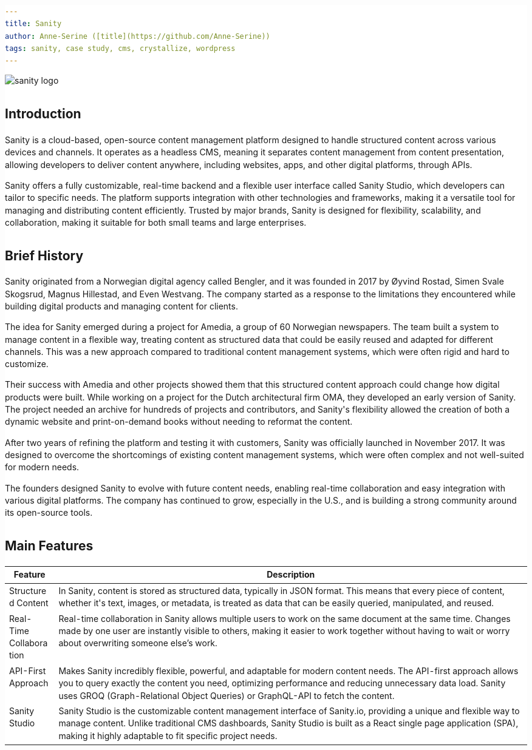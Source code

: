 ```yaml
---
title: Sanity
author: Anne-Serine ([title](https://github.com/Anne-Serine))
tags: sanity, case study, cms, crystallize, wordpress
---
```


![sanity logo](https://cdn.worldvectorlogo.com/logos/sanity.svg)

## Introduction

Sanity is a cloud-based, open-source content management platform designed to handle structured content across various devices and channels. It operates as a headless CMS, meaning it separates content management from content presentation, allowing developers to deliver content anywhere, including websites, apps, and other digital platforms, through APIs.

Sanity offers a fully customizable, real-time backend and a flexible user interface called Sanity Studio, which developers can tailor to specific needs. The platform supports integration with other technologies and frameworks, making it a versatile tool for managing and distributing content efficiently. Trusted by major brands, Sanity is designed for flexibility, scalability, and collaboration, making it suitable for both small teams and large enterprises.

## Brief History

Sanity originated from a Norwegian digital agency called Bengler, and it was founded in 2017 by Øyvind Rostad, Simen Svale Skogsrud, Magnus Hillestad, and Even Westvang. The company started as a response to the limitations they encountered while building digital products and managing content for clients.

The idea for Sanity emerged during a project for Amedia, a group of 60 Norwegian newspapers. The team built a system to manage content in a flexible way, treating content as structured data that could be easily reused and adapted for different channels. This was a new approach compared to traditional content management systems, which were often rigid and hard to customize.

Their success with Amedia and other projects showed them that this structured content approach could change how digital products were built. While working on a project for the Dutch architectural firm OMA, they developed an early version of Sanity. The project needed an archive for hundreds of projects and contributors, and Sanity's flexibility allowed the creation of both a dynamic website and print-on-demand books without needing to reformat the content.

After two years of refining the platform and testing it with customers, Sanity was officially launched in November 2017. It was designed to overcome the shortcomings of existing content management systems, which were often complex and not well-suited for modern needs.

The founders designed Sanity to evolve with future content needs, enabling real-time collaboration and easy integration with various digital platforms. The company has continued to grow, especially in the U.S., and is building a strong community around its open-source tools.

## Main Features

| Feature                 | Description                                                                                                                                                                                                                                                                                                     |
| ----------------------- | --------------------------------------------------------------------------------------------------------------------------------------------------------------------------------------------------------------------------------------------------------------------------------------------------------------- |
| Structured Content      | In Sanity, content is stored as structured data, typically in JSON format. This means that every piece of content, whether it's text, images, or metadata, is treated as data that can be easily queried, manipulated, and reused.                                                                              |
| Real-Time Collaboration | Real-time collaboration in Sanity allows multiple users to work on the same document at the same time. Changes made by one user are instantly visible to others, making it easier to work together without having to wait or worry about overwriting someone else’s work.                                       |
| API-First Approach      | Makes Sanity incredibly flexible, powerful, and adaptable for modern content needs. The API-first approach allows you to query exactly the content you need, optimizing performance and reducing unnecessary data load. Sanity uses GROQ (Graph-Relational Object Queries) or GraphQL-API to fetch the content. |
| Sanity Studio           | Sanity Studio is the customizable content management interface of Sanity.io, providing a unique and flexible way to manage content. Unlike traditional CMS dashboards, Sanity Studio is built as a React single page application (SPA), making it highly adaptable to fit specific project needs.               |
